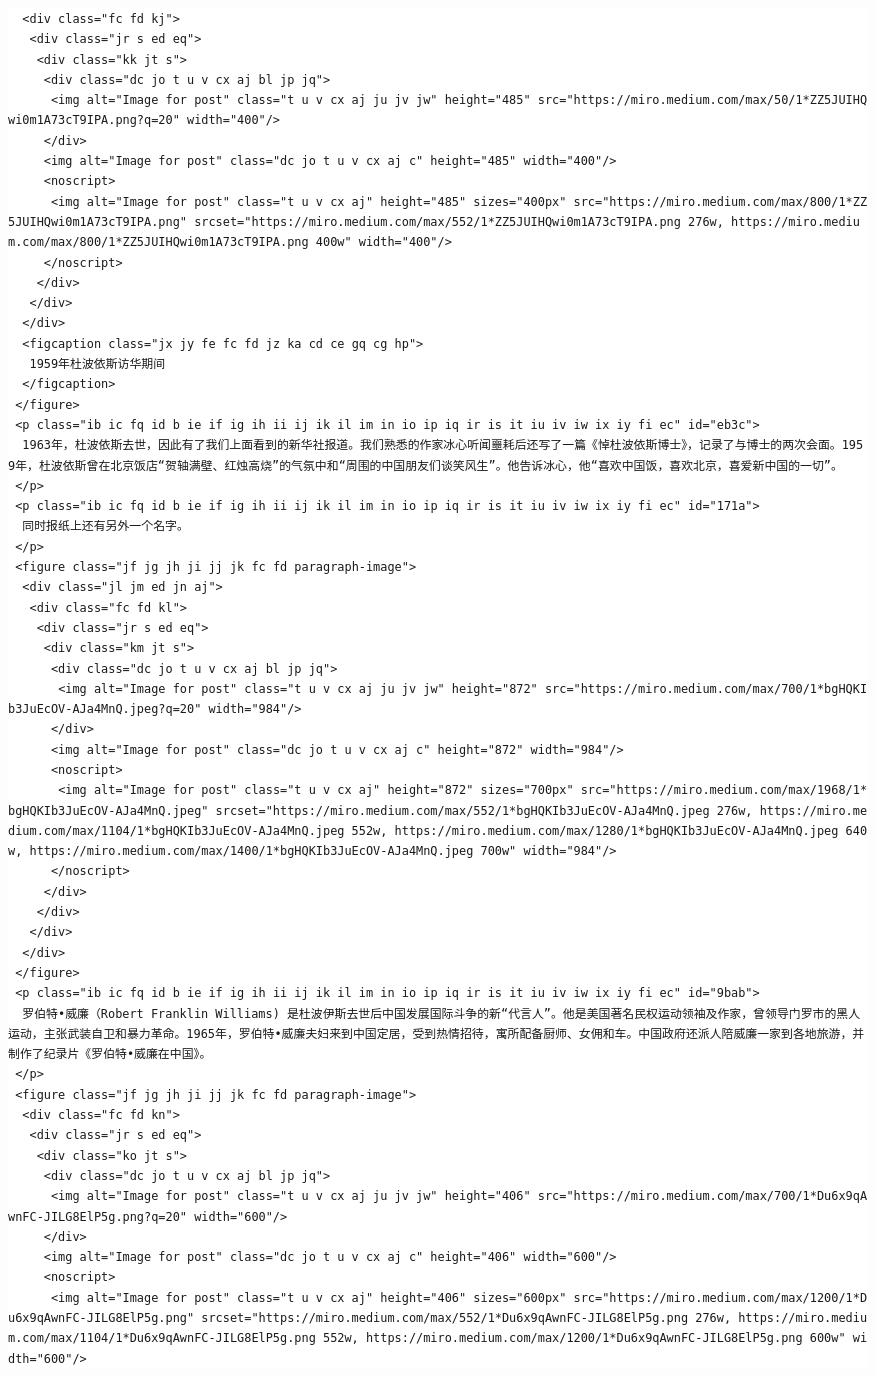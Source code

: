       <div class="fc fd kj">
       <div class="jr s ed eq">
        <div class="kk jt s">
         <div class="dc jo t u v cx aj bl jp jq">
          <img alt="Image for post" class="t u v cx aj ju jv jw" height="485" src="https://miro.medium.com/max/50/1*ZZ5JUIHQwi0m1A73cT9IPA.png?q=20" width="400"/>
         </div>
         <img alt="Image for post" class="dc jo t u v cx aj c" height="485" width="400"/>
         <noscript>
          <img alt="Image for post" class="t u v cx aj" height="485" sizes="400px" src="https://miro.medium.com/max/800/1*ZZ5JUIHQwi0m1A73cT9IPA.png" srcset="https://miro.medium.com/max/552/1*ZZ5JUIHQwi0m1A73cT9IPA.png 276w, https://miro.medium.com/max/800/1*ZZ5JUIHQwi0m1A73cT9IPA.png 400w" width="400"/>
         </noscript>
        </div>
       </div>
      </div>
      <figcaption class="jx jy fe fc fd jz ka cd ce gq cg hp">
       1959年杜波依斯访华期间
      </figcaption>
     </figure>
     <p class="ib ic fq id b ie if ig ih ii ij ik il im in io ip iq ir is it iu iv iw ix iy fi ec" id="eb3c">
      1963年，杜波依斯去世，因此有了我们上面看到的新华社报道。我们熟悉的作家冰心听闻噩耗后还写了一篇《悼杜波依斯博士》，记录了与博士的两次会面。1959年，杜波依斯曾在北京饭店“贺轴满壁、红烛高烧”的气氛中和“周围的中国朋友们谈笑风生”。他告诉冰心，他“喜欢中国饭，喜欢北京，喜爱新中国的一切”。
     </p>
     <p class="ib ic fq id b ie if ig ih ii ij ik il im in io ip iq ir is it iu iv iw ix iy fi ec" id="171a">
      同时报纸上还有另外一个名字。
     </p>
     <figure class="jf jg jh ji jj jk fc fd paragraph-image">
      <div class="jl jm ed jn aj">
       <div class="fc fd kl">
        <div class="jr s ed eq">
         <div class="km jt s">
          <div class="dc jo t u v cx aj bl jp jq">
           <img alt="Image for post" class="t u v cx aj ju jv jw" height="872" src="https://miro.medium.com/max/700/1*bgHQKIb3JuEcOV-AJa4MnQ.jpeg?q=20" width="984"/>
          </div>
          <img alt="Image for post" class="dc jo t u v cx aj c" height="872" width="984"/>
          <noscript>
           <img alt="Image for post" class="t u v cx aj" height="872" sizes="700px" src="https://miro.medium.com/max/1968/1*bgHQKIb3JuEcOV-AJa4MnQ.jpeg" srcset="https://miro.medium.com/max/552/1*bgHQKIb3JuEcOV-AJa4MnQ.jpeg 276w, https://miro.medium.com/max/1104/1*bgHQKIb3JuEcOV-AJa4MnQ.jpeg 552w, https://miro.medium.com/max/1280/1*bgHQKIb3JuEcOV-AJa4MnQ.jpeg 640w, https://miro.medium.com/max/1400/1*bgHQKIb3JuEcOV-AJa4MnQ.jpeg 700w" width="984"/>
          </noscript>
         </div>
        </div>
       </div>
      </div>
     </figure>
     <p class="ib ic fq id b ie if ig ih ii ij ik il im in io ip iq ir is it iu iv iw ix iy fi ec" id="9bab">
      罗伯特•威廉（Robert Franklin Williams) 是杜波伊斯去世后中国发展国际斗争的新“代言人”。他是美国著名民权运动领袖及作家，曾领导门罗市的黑人运动，主张武装自卫和暴力革命。1965年，罗伯特•威廉夫妇来到中国定居，受到热情招待，寓所配备厨师、女佣和车。中国政府还派人陪威廉一家到各地旅游，并制作了纪录片《罗伯特•威廉在中国》。
     </p>
     <figure class="jf jg jh ji jj jk fc fd paragraph-image">
      <div class="fc fd kn">
       <div class="jr s ed eq">
        <div class="ko jt s">
         <div class="dc jo t u v cx aj bl jp jq">
          <img alt="Image for post" class="t u v cx aj ju jv jw" height="406" src="https://miro.medium.com/max/700/1*Du6x9qAwnFC-JILG8ElP5g.png?q=20" width="600"/>
         </div>
         <img alt="Image for post" class="dc jo t u v cx aj c" height="406" width="600"/>
         <noscript>
          <img alt="Image for post" class="t u v cx aj" height="406" sizes="600px" src="https://miro.medium.com/max/1200/1*Du6x9qAwnFC-JILG8ElP5g.png" srcset="https://miro.medium.com/max/552/1*Du6x9qAwnFC-JILG8ElP5g.png 276w, https://miro.medium.com/max/1104/1*Du6x9qAwnFC-JILG8ElP5g.png 552w, https://miro.medium.com/max/1200/1*Du6x9qAwnFC-JILG8ElP5g.png 600w" width="600"/>
